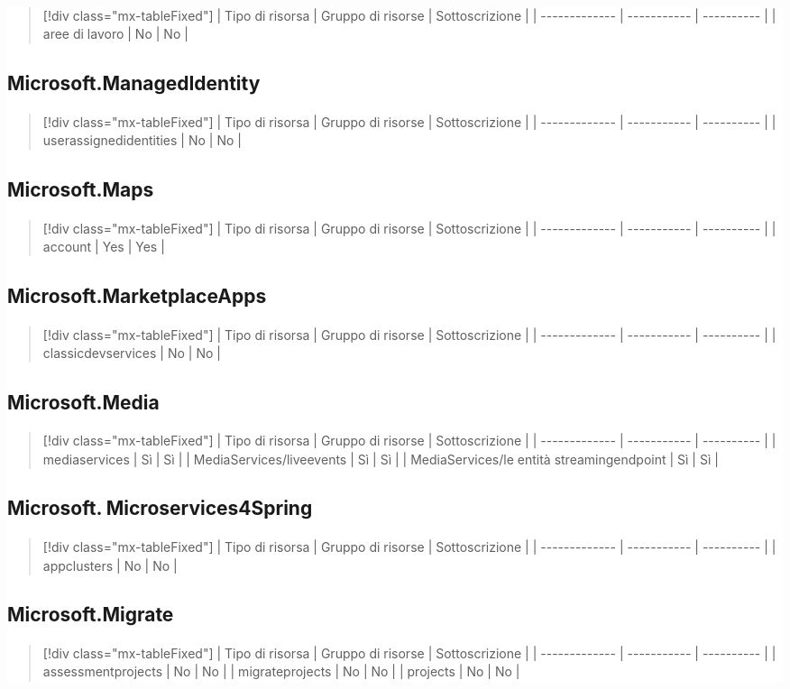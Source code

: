 > [!div class="mx-tableFixed"]
> | Tipo di risorsa | Gruppo di risorse | Sottoscrizione |
> | ------------- | ----------- | ---------- |
> | aree di lavoro | No | No |

## <a name="microsoftmanagedidentity"></a>Microsoft.ManagedIdentity

> [!div class="mx-tableFixed"]
> | Tipo di risorsa | Gruppo di risorse | Sottoscrizione |
> | ------------- | ----------- | ---------- |
> | userassignedidentities | No | No |

## <a name="microsoftmaps"></a>Microsoft.Maps

> [!div class="mx-tableFixed"]
> | Tipo di risorsa | Gruppo di risorse | Sottoscrizione |
> | ------------- | ----------- | ---------- |
> | account | Yes | Yes |

## <a name="microsoftmarketplaceapps"></a>Microsoft.MarketplaceApps

> [!div class="mx-tableFixed"]
> | Tipo di risorsa | Gruppo di risorse | Sottoscrizione |
> | ------------- | ----------- | ---------- |
> | classicdevservices | No | No |

## <a name="microsoftmedia"></a>Microsoft.Media

> [!div class="mx-tableFixed"]
> | Tipo di risorsa | Gruppo di risorse | Sottoscrizione |
> | ------------- | ----------- | ---------- |
> | mediaservices | Sì | Sì |
> | MediaServices/liveevents | Sì | Sì |
> | MediaServices/le entità streamingendpoint | Sì | Sì |

## <a name="microsoftmicroservices4spring"></a>Microsoft. Microservices4Spring

> [!div class="mx-tableFixed"]
> | Tipo di risorsa | Gruppo di risorse | Sottoscrizione |
> | ------------- | ----------- | ---------- |
> | appclusters | No | No |

## <a name="microsoftmigrate"></a>Microsoft.Migrate

> [!div class="mx-tableFixed"]
> | Tipo di risorsa | Gruppo di risorse | Sottoscrizione |
> | ------------- | ----------- | ---------- |
> | assessmentprojects | No | No |
> | migrateprojects | No | No |
> | projects | No | No |
